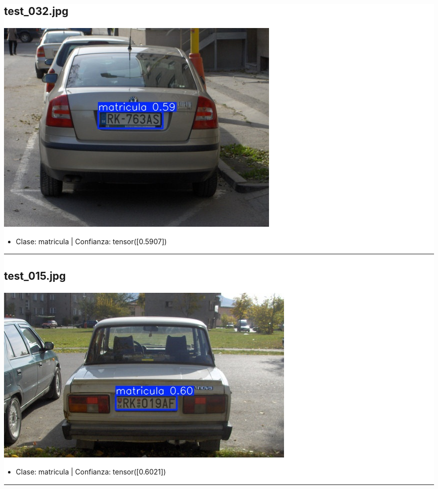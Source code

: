 ## test_032.jpg

![Predicción para test_032.jpg](.././predicted/test_032.jpg)

- Clase: matricula | Confianza: tensor([0.5907])

---

## test_015.jpg

![Predicción para test_015.jpg](.././predicted/test_015.jpg)

- Clase: matricula | Confianza: tensor([0.6021])

---